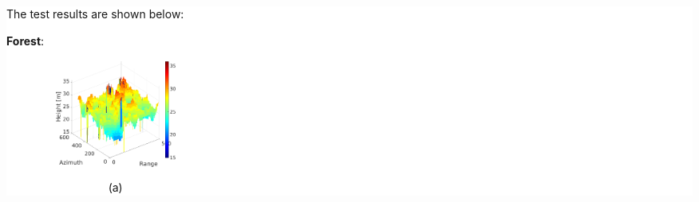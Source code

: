 The test results are shown below:

**Forest**:
<div style="display: grid; grid-template-columns: repeat(3, 1fr); justify-content: center; gap: 20px; text-align: center;">
  <figure style="margin: 0; text-align: center;">
    <img src="images/CHM_TSNN_test512_3D.png" width="150" alt="Figure (a)">
    <figcaption style="margin-top: 10px; display: block;">(a)</figcaption>
  </figure>
  <figure style="margin: 0; text-align: center;">